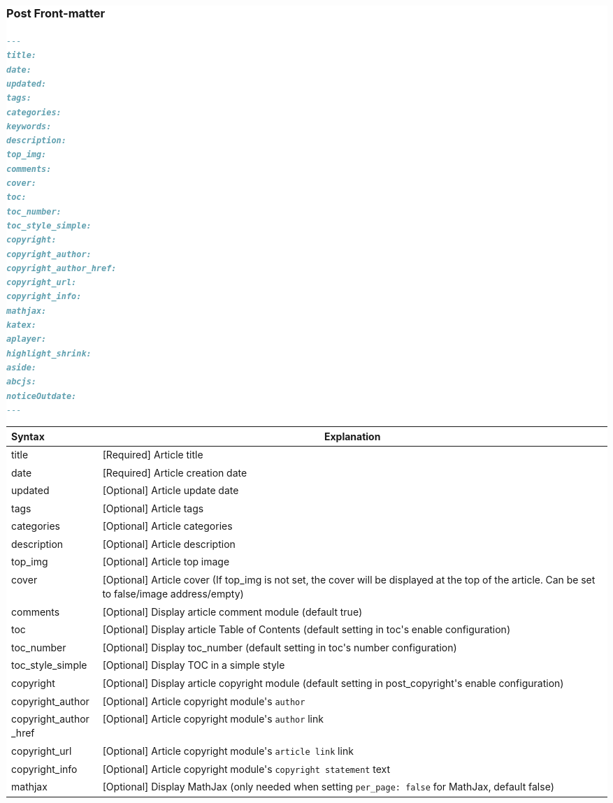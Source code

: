 ### Post Front-matter

```markdown
---
title:
date:
updated:
tags:
categories:
keywords:
description:
top_img:
comments:
cover:
toc:
toc_number:
toc_style_simple:
copyright:
copyright_author:
copyright_author_href:
copyright_url:
copyright_info:
mathjax:
katex:
aplayer:
highlight_shrink:
aside:
abcjs:
noticeOutdate:
---
```

| Syntax                | Explanation                                                     |
| :-------------------- | --------------------------------------------------------------- |
| title                 | [Required] Article title                                        |
| date                  | [Required] Article creation date                                |
| updated               | [Optional] Article update date                                  |
| tags                  | [Optional] Article tags                                         |
| categories            | [Optional] Article categories                                   |
| description           | [Optional] Article description                                  |
| top_img               | [Optional] Article top image                                    |
| cover                 | [Optional] Article cover (If top_img is not set, the cover will be displayed at the top of the article. Can be set to false/image address/empty) |
| comments              | [Optional] Display article comment module (default true)        |
| toc                   | [Optional] Display article Table of Contents (default setting in toc's enable configuration) |
| toc_number            | [Optional] Display toc_number (default setting in toc's number configuration) |
| toc_style_simple      | [Optional] Display TOC in a simple style                        |
| copyright             | [Optional] Display article copyright module (default setting in post_copyright's enable configuration) |
| copyright_author      | [Optional] Article copyright module's `author`                  |
| copyright_author_href | [Optional] Article copyright module's `author` link             |
| copyright_url         | [Optional] Article copyright module's `article link` link       |
| copyright_info        | [Optional] Article copyright module's `copyright statement` text |
| mathjax               | [Optional] Display MathJax (only needed when setting `per_page: false` for MathJax, default false) |